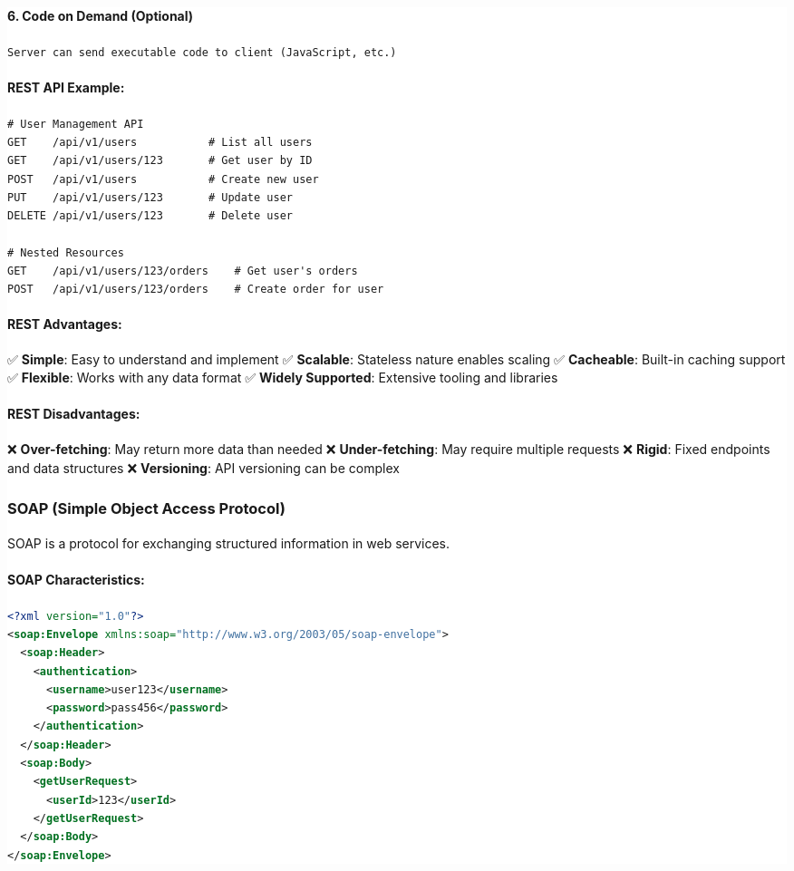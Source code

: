 #### 6. Code on Demand (Optional)
```
Server can send executable code to client (JavaScript, etc.)
```

#### REST API Example:
```
# User Management API
GET    /api/v1/users           # List all users
GET    /api/v1/users/123       # Get user by ID
POST   /api/v1/users           # Create new user
PUT    /api/v1/users/123       # Update user
DELETE /api/v1/users/123       # Delete user

# Nested Resources
GET    /api/v1/users/123/orders    # Get user's orders
POST   /api/v1/users/123/orders    # Create order for user
```

#### REST Advantages:
✅ **Simple**: Easy to understand and implement
✅ **Scalable**: Stateless nature enables scaling
✅ **Cacheable**: Built-in caching support
✅ **Flexible**: Works with any data format
✅ **Widely Supported**: Extensive tooling and libraries

#### REST Disadvantages:
❌ **Over-fetching**: May return more data than needed
❌ **Under-fetching**: May require multiple requests
❌ **Rigid**: Fixed endpoints and data structures
❌ **Versioning**: API versioning can be complex

### SOAP (Simple Object Access Protocol)

SOAP is a protocol for exchanging structured information in web services.

#### SOAP Characteristics:
```xml
<?xml version="1.0"?>
<soap:Envelope xmlns:soap="http://www.w3.org/2003/05/soap-envelope">
  <soap:Header>
    <authentication>
      <username>user123</username>
      <password>pass456</password>
    </authentication>
  </soap:Header>
  <soap:Body>
    <getUserRequest>
      <userId>123</userId>
    </getUserRequest>
  </soap:Body>
</soap:Envelope>
```
